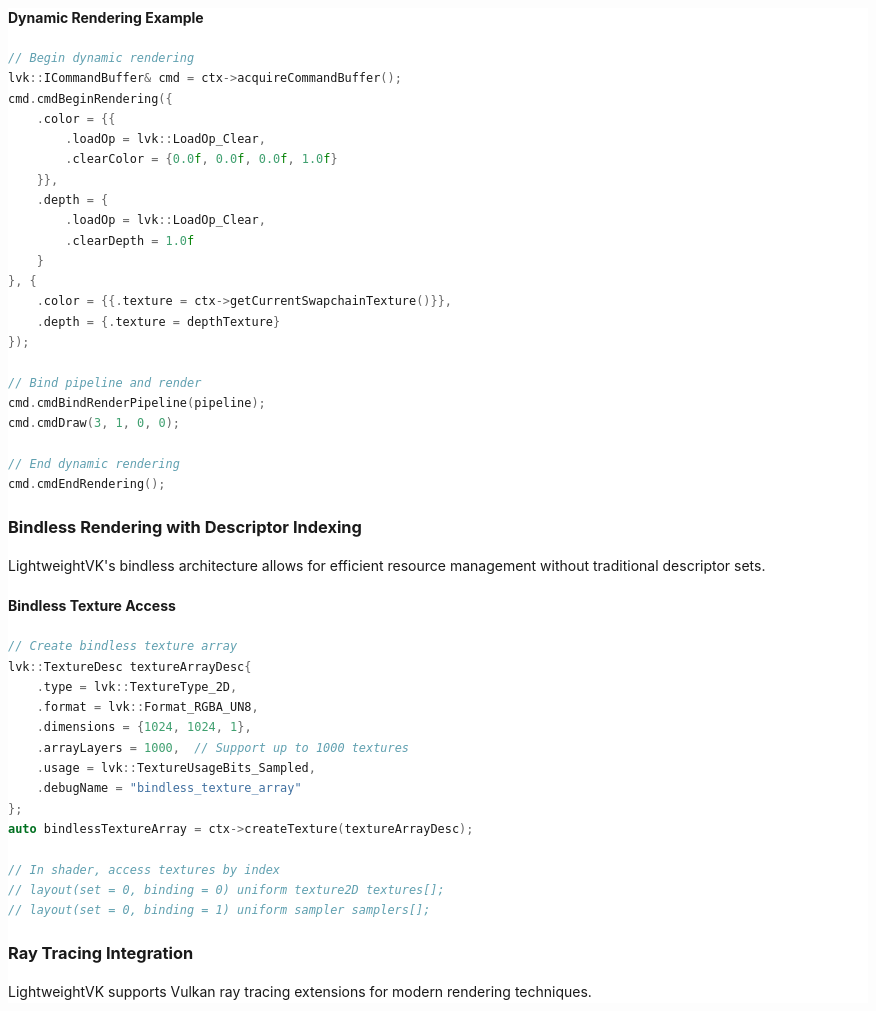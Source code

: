 #### Dynamic Rendering Example
```cpp
// Begin dynamic rendering
lvk::ICommandBuffer& cmd = ctx->acquireCommandBuffer();
cmd.cmdBeginRendering({
    .color = {{
        .loadOp = lvk::LoadOp_Clear,
        .clearColor = {0.0f, 0.0f, 0.0f, 1.0f}
    }},
    .depth = {
        .loadOp = lvk::LoadOp_Clear,
        .clearDepth = 1.0f
    }
}, {
    .color = {{.texture = ctx->getCurrentSwapchainTexture()}},
    .depth = {.texture = depthTexture}
});

// Bind pipeline and render
cmd.cmdBindRenderPipeline(pipeline);
cmd.cmdDraw(3, 1, 0, 0);

// End dynamic rendering
cmd.cmdEndRendering();
```

### Bindless Rendering with Descriptor Indexing

LightweightVK's bindless architecture allows for efficient resource management without traditional descriptor sets.

#### Bindless Texture Access
```cpp
// Create bindless texture array
lvk::TextureDesc textureArrayDesc{
    .type = lvk::TextureType_2D,
    .format = lvk::Format_RGBA_UN8,
    .dimensions = {1024, 1024, 1},
    .arrayLayers = 1000,  // Support up to 1000 textures
    .usage = lvk::TextureUsageBits_Sampled,
    .debugName = "bindless_texture_array"
};
auto bindlessTextureArray = ctx->createTexture(textureArrayDesc);

// In shader, access textures by index
// layout(set = 0, binding = 0) uniform texture2D textures[];
// layout(set = 0, binding = 1) uniform sampler samplers[];
```

### Ray Tracing Integration

LightweightVK supports Vulkan ray tracing extensions for modern rendering techniques.
